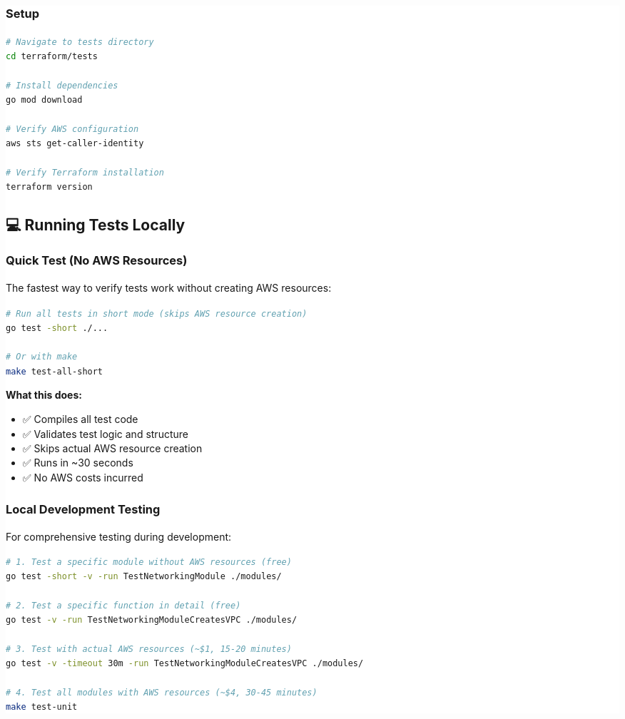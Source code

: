 ### Setup

```bash
# Navigate to tests directory
cd terraform/tests

# Install dependencies
go mod download

# Verify AWS configuration
aws sts get-caller-identity

# Verify Terraform installation
terraform version
```

## 💻 Running Tests Locally

### Quick Test (No AWS Resources)

The fastest way to verify tests work without creating AWS resources:

```bash
# Run all tests in short mode (skips AWS resource creation)
go test -short ./...

# Or with make
make test-all-short
```

**What this does:**

- ✅ Compiles all test code
- ✅ Validates test logic and structure
- ✅ Skips actual AWS resource creation
- ✅ Runs in ~30 seconds
- ✅ No AWS costs incurred

### Local Development Testing

For comprehensive testing during development:

```bash
# 1. Test a specific module without AWS resources (free)
go test -short -v -run TestNetworkingModule ./modules/

# 2. Test a specific function in detail (free)
go test -v -run TestNetworkingModuleCreatesVPC ./modules/

# 3. Test with actual AWS resources (~$1, 15-20 minutes)
go test -v -timeout 30m -run TestNetworkingModuleCreatesVPC ./modules/

# 4. Test all modules with AWS resources (~$4, 30-45 minutes)
make test-unit
```
